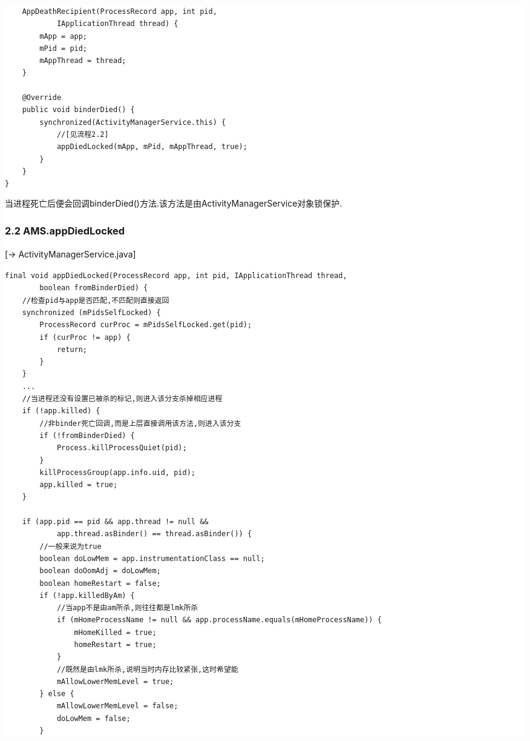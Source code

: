         AppDeathRecipient(ProcessRecord app, int pid,
                IApplicationThread thread) {
            mApp = app;
            mPid = pid;
            mAppThread = thread;
        }

        @Override
        public void binderDied() {
            synchronized(ActivityManagerService.this) {
                //[见流程2.2]
                appDiedLocked(mApp, mPid, mAppThread, true);
            }
        }
    }

当进程死亡后便会回调binderDied()方法.该方法是由ActivityManagerService对象锁保护.

### 2.2 AMS.appDiedLocked
[-> ActivityManagerService.java]

    final void appDiedLocked(ProcessRecord app, int pid, IApplicationThread thread,
            boolean fromBinderDied) {
        //检查pid与app是否匹配,不匹配则直接返回
        synchronized (mPidsSelfLocked) {
            ProcessRecord curProc = mPidsSelfLocked.get(pid);
            if (curProc != app) {
                return;
            }
        }
        ...
        //当进程还没有设置已被杀的标记,则进入该分支杀掉相应进程
        if (!app.killed) {
            //非binder死亡回调,而是上层直接调用该方法,则进入该分支
            if (!fromBinderDied) {
                Process.killProcessQuiet(pid);
            }
            killProcessGroup(app.info.uid, pid);
            app.killed = true;
        }

        if (app.pid == pid && app.thread != null &&
                app.thread.asBinder() == thread.asBinder()) {
            //一般来说为true
            boolean doLowMem = app.instrumentationClass == null;
            boolean doOomAdj = doLowMem;
            boolean homeRestart = false;
            if (!app.killedByAm) {
                //当app不是由am所杀,则往往都是lmk所杀
                if (mHomeProcessName != null && app.processName.equals(mHomeProcessName)) {
                    mHomeKilled = true;
                    homeRestart = true;
                }
                //既然是由lmk所杀,说明当时内存比较紧张,这时希望能
                mAllowLowerMemLevel = true;
            } else {
                mAllowLowerMemLevel = false;
                doLowMem = false;
            }
